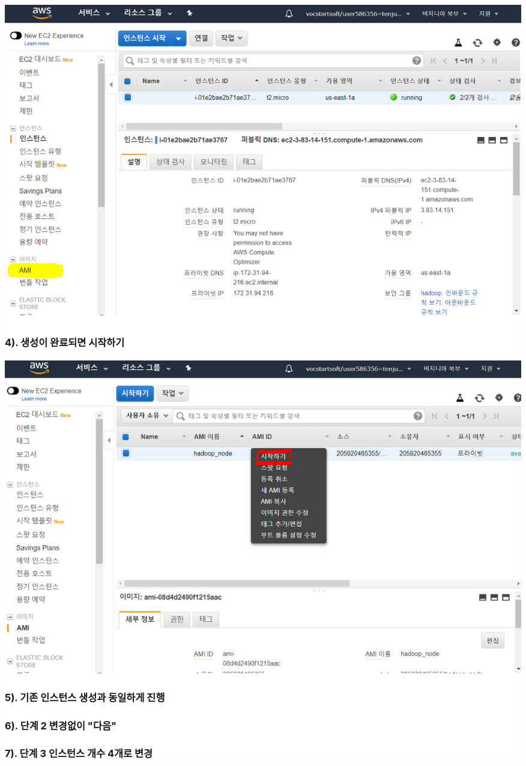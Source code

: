 ![alt-text-10](https://github.com/tenjumh/Big_data_Platform/blob/master/images/Setup_multinode_HA/12.PNG)
### 4). 생성이 완료되면 시작하기
![alt-text-10](https://github.com/tenjumh/Big_data_Platform/blob/master/images/Setup_multinode_HA/13.PNG)
### 5). 기존 인스턴스 생성과 동일하게 진행
### 6). 단계 2 변경없이 "다음"
### 7). 단계 3 인스턴스 개수 4개로 변경